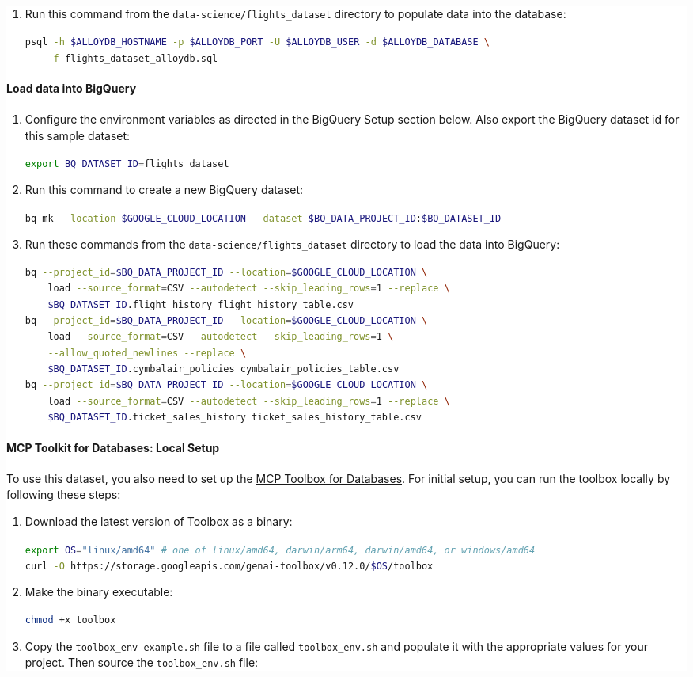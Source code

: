 1. Run this command from the `data-science/flights_dataset` directory to
populate data into the database:

    ```bash
    psql -h $ALLOYDB_HOSTNAME -p $ALLOYDB_PORT -U $ALLOYDB_USER -d $ALLOYDB_DATABASE \
        -f flights_dataset_alloydb.sql
    ```
#### Load data into BigQuery ####

1. Configure the environment variables as directed in the BigQuery Setup section below.
Also export the BigQuery dataset id for this sample dataset:

    ```bash
    export BQ_DATASET_ID=flights_dataset
    ```

1. Run this command to create a new BigQuery dataset:
    ```bash
    bq mk --location $GOOGLE_CLOUD_LOCATION --dataset $BQ_DATA_PROJECT_ID:$BQ_DATASET_ID
    ```
1. Run these commands from the `data-science/flights_dataset` directory to load the
data into BigQuery:

    ```bash
    bq --project_id=$BQ_DATA_PROJECT_ID --location=$GOOGLE_CLOUD_LOCATION \
        load --source_format=CSV --autodetect --skip_leading_rows=1 --replace \
        $BQ_DATASET_ID.flight_history flight_history_table.csv
    bq --project_id=$BQ_DATA_PROJECT_ID --location=$GOOGLE_CLOUD_LOCATION \
        load --source_format=CSV --autodetect --skip_leading_rows=1 \
        --allow_quoted_newlines --replace \
        $BQ_DATASET_ID.cymbalair_policies cymbalair_policies_table.csv
    bq --project_id=$BQ_DATA_PROJECT_ID --location=$GOOGLE_CLOUD_LOCATION \
        load --source_format=CSV --autodetect --skip_leading_rows=1 --replace \
        $BQ_DATASET_ID.ticket_sales_history ticket_sales_history_table.csv
    ```



#### MCP Toolkit for Databases: Local Setup

To use this dataset, you also need to set up the [MCP Toolbox for Databases][mcp-toolbox].
For initial setup, you can run the toolbox locally by following these steps:

1. Download the latest version of Toolbox as a binary:

    ```bash
    export OS="linux/amd64" # one of linux/amd64, darwin/arm64, darwin/amd64, or windows/amd64
    curl -O https://storage.googleapis.com/genai-toolbox/v0.12.0/$OS/toolbox
    ```

1. Make the binary executable:

    ```bash
    chmod +x toolbox
    ```

1. Copy the `toolbox_env-example.sh` file to a file called `toolbox_env.sh` and
populate it with the appropriate values for your project. Then source the `toolbox_env.sh` file:


[install-psql]: https://www.timescale.com/blog/how-to-install-psql-on-mac-ubuntu-debian-windows/
[install-alloydb-auth-proxy]: https://cloud.google.com/alloydb/docs/auth-proxy/connect#install
[deploy-mcp-toolbox]: https://googleapis.github.io/genai-toolbox/how-to/deploy_toolbox/
[create-a-secret]: https://cloud.google.com/secret-manager/docs/creating-and-accessing-secrets
[mcp-toolbox]: https://googleapis.github.io/genai-toolbox/
[adk-builtin-tool-bq]: https://google.github.io/adk-docs/tools/built-in-tools/#bigquery